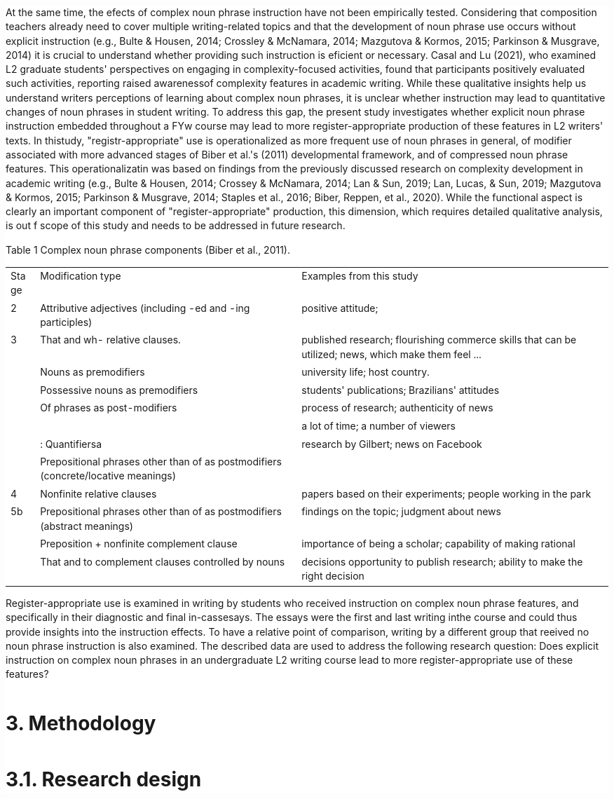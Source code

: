At the same time, the efects of complex noun phrase instruction have not been empirically tested. Considering that composition teachers already need to cover multiple writing-related topics and that the development of noun phrase use occurs without explicit instruction (e.g., Bulte & Housen, 2014; Crossley & McNamara, 2014; Mazgutova & Kormos, 2015; Parkinson & Musgrave, 2014) it is crucial to understand whether providing such instruction is eficient or necessary. Casal and Lu (2021), who examined L2 graduate students' perspectives on engaging in complexity-focused activities, found that participants positively evaluated such activities, reporting raised awarenessof complexity features in academic writing. While these qualitative insights help us understand writers perceptions of learning about complex noun phrases, it is unclear whether instruction may lead to quantitative changes of noun phrases in student writing. To address this gap, the present study investigates whether explicit noun phrase instruction embedded throughout a FYw course may lead to more register-appropriate production of these features in L2 writers' texts. In thistudy, "registr-appropriate" use is operationalized as more frequent use of noun phrases in general, of modifier associated with more advanced stages of Biber et al.'s (2011) developmental framework, and of compressed noun phrase features. This operationalizatin was based on findings from the previously discussed research on complexity development in academic writing (e.g., Bulte & Housen, 2014; Crossey & McNamara, 2014; Lan & Sun, 2019; Lan, Lucas, & Sun, 2019; Mazgutova & Kormos, 2015; Parkinson & Musgrave, 2014; Staples et al., 2016; Biber, Reppen, et al., 2020). While the functional aspect is clearly an important component of "register-appropriate" production, this dimension, which requires detailed qualitative analysis, is out f scope of this study and needs to be addressed in future research.

Table 1 Complex noun phrase components (Biber et al., 2011).   

<html><body><table><tr><td> Stage</td><td>Modification type</td><td>Examples from this study</td></tr><tr><td>2</td><td>Attributive adjectives (including -ed and -ing participles)</td><td>positive attitude;</td></tr><tr><td rowspan="7">3</td><td>That and wh- relative clauses.</td><td>published research; flourishing commerce skills that can be utilized; news, which make them feel ...</td></tr><tr><td>Nouns as premodifiers</td><td>university life; host country.</td></tr><tr><td>Possessive nouns as premodifiers</td><td>students&#x27; publications; Brazilians&#x27; attitudes</td></tr><tr><td>Of phrases as post-modifiers</td><td>process of research; authenticity of news</td></tr><tr><td></td><td>a lot of time; a number of viewers</td></tr><tr><td>: Quantifiersa</td><td>research by Gilbert; news on Facebook</td></tr><tr><td>Prepositional phrases other than of as postmodifiers (concrete/locative meanings)</td><td></td></tr><tr><td>4</td><td>Nonfinite relative clauses</td><td>papers based on their experiments; people working in the park</td></tr><tr><td rowspan="3">5b</td><td>Prepositional phrases other than of as postmodifiers (abstract meanings)</td><td>findings on the topic; judgment about news</td></tr><tr><td>Preposition + nonfinite complement clause</td><td>importance of being a scholar; capability of making rational</td></tr><tr><td>That and to complement clauses controlled by nouns</td><td>decisions opportunity to publish research; ability to make the right decision</td></tr></table></body></html>

Register-appropriate use is examined in writing by students who received instruction on complex noun phrase features, and specifically in their diagnostic and final in-cassesays. The essays were the first and last writing inthe course and could thus provide insights into the instruction effects. To have a relative point of comparison, writing by a different group that reeived no noun phrase instruction is also examined. The described data are used to address the following research question: Does explicit instruction on complex noun phrases in an undergraduate L2 writing course lead to more register-appropriate use of these features?

# 3. Methodology

# 3.1. Research design
